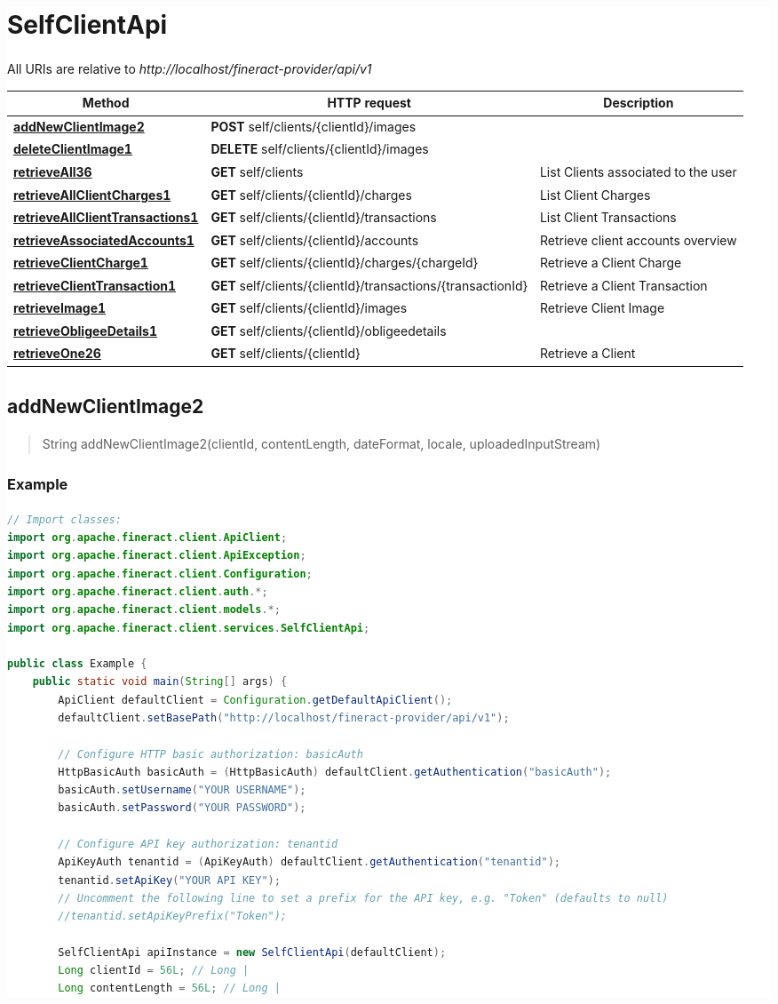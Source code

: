 # SelfClientApi

All URIs are relative to *http://localhost/fineract-provider/api/v1*

| Method | HTTP request | Description |
|------------- | ------------- | -------------|
| [**addNewClientImage2**](SelfClientApi.md#addNewClientImage2) | **POST** self/clients/{clientId}/images |  |
| [**deleteClientImage1**](SelfClientApi.md#deleteClientImage1) | **DELETE** self/clients/{clientId}/images |  |
| [**retrieveAll36**](SelfClientApi.md#retrieveAll36) | **GET** self/clients | List Clients associated to the user |
| [**retrieveAllClientCharges1**](SelfClientApi.md#retrieveAllClientCharges1) | **GET** self/clients/{clientId}/charges | List Client Charges |
| [**retrieveAllClientTransactions1**](SelfClientApi.md#retrieveAllClientTransactions1) | **GET** self/clients/{clientId}/transactions | List Client Transactions |
| [**retrieveAssociatedAccounts1**](SelfClientApi.md#retrieveAssociatedAccounts1) | **GET** self/clients/{clientId}/accounts | Retrieve client accounts overview |
| [**retrieveClientCharge1**](SelfClientApi.md#retrieveClientCharge1) | **GET** self/clients/{clientId}/charges/{chargeId} | Retrieve a Client Charge |
| [**retrieveClientTransaction1**](SelfClientApi.md#retrieveClientTransaction1) | **GET** self/clients/{clientId}/transactions/{transactionId} | Retrieve a Client Transaction |
| [**retrieveImage1**](SelfClientApi.md#retrieveImage1) | **GET** self/clients/{clientId}/images | Retrieve Client Image |
| [**retrieveObligeeDetails1**](SelfClientApi.md#retrieveObligeeDetails1) | **GET** self/clients/{clientId}/obligeedetails |  |
| [**retrieveOne26**](SelfClientApi.md#retrieveOne26) | **GET** self/clients/{clientId} | Retrieve a Client |



## addNewClientImage2

> String addNewClientImage2(clientId, contentLength, dateFormat, locale, uploadedInputStream)



### Example

```java
// Import classes:
import org.apache.fineract.client.ApiClient;
import org.apache.fineract.client.ApiException;
import org.apache.fineract.client.Configuration;
import org.apache.fineract.client.auth.*;
import org.apache.fineract.client.models.*;
import org.apache.fineract.client.services.SelfClientApi;

public class Example {
    public static void main(String[] args) {
        ApiClient defaultClient = Configuration.getDefaultApiClient();
        defaultClient.setBasePath("http://localhost/fineract-provider/api/v1");
        
        // Configure HTTP basic authorization: basicAuth
        HttpBasicAuth basicAuth = (HttpBasicAuth) defaultClient.getAuthentication("basicAuth");
        basicAuth.setUsername("YOUR USERNAME");
        basicAuth.setPassword("YOUR PASSWORD");

        // Configure API key authorization: tenantid
        ApiKeyAuth tenantid = (ApiKeyAuth) defaultClient.getAuthentication("tenantid");
        tenantid.setApiKey("YOUR API KEY");
        // Uncomment the following line to set a prefix for the API key, e.g. "Token" (defaults to null)
        //tenantid.setApiKeyPrefix("Token");

        SelfClientApi apiInstance = new SelfClientApi(defaultClient);
        Long clientId = 56L; // Long | 
        Long contentLength = 56L; // Long | 
```